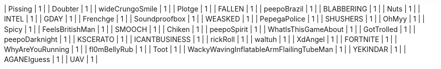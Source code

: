| Pissing                                                                                              | 1     |
| Doubter                                                                                              | 1     |
| wideCrungoSmile                                                                                      | 1     |
| Plotge                                                                                               | 1     |
| FALLEN                                                                                               | 1     |
| peepoBrazil                                                                                          | 1     |
| BLABBERING                                                                                           | 1     |
| Nuts                                                                                                 | 1     |
| INTEL                                                                                                | 1     |
| GDAY                                                                                                 | 1     |
| Frenchge                                                                                             | 1     |
| Soundproofbox                                                                                        | 1     |
| WEASKED                                                                                              | 1     |
| PepegaPolice                                                                                         | 1     |
| SHUSHERS                                                                                             | 1     |
| OhMyy                                                                                                | 1     |
| Spicy                                                                                                | 1     |
| FeelsBritishMan                                                                                      | 1     |
| SMOOCH                                                                                               | 1     |
| Chiken                                                                                               | 1     |
| peepoSpirit                                                                                          | 1     |
| WhatIsThisGameAbout                                                                                  | 1     |
| GotTrolled                                                                                           | 1     |
| peepoDarknight                                                                                       | 1     |
| KSCERATO                                                                                             | 1     |
| ICANTBUSINESS                                                                                        | 1     |
| rickRoll                                                                                             | 1     |
| waltuh                                                                                               | 1     |
| XdAngel                                                                                              | 1     |
| FORTNITE                                                                                             | 1     |
| WhyAreYouRunning                                                                                     | 1     |
| fl0mBellyRub                                                                                         | 1     |
| Toot                                                                                                 | 1     |
| WackyWavingInflatableArmFlailingTubeMan                                                              | 1     |
| YEKINDAR                                                                                             | 1     |
| AGANEIguess                                                                                          | 1     |
| UAV                                                                                                  | 1     |